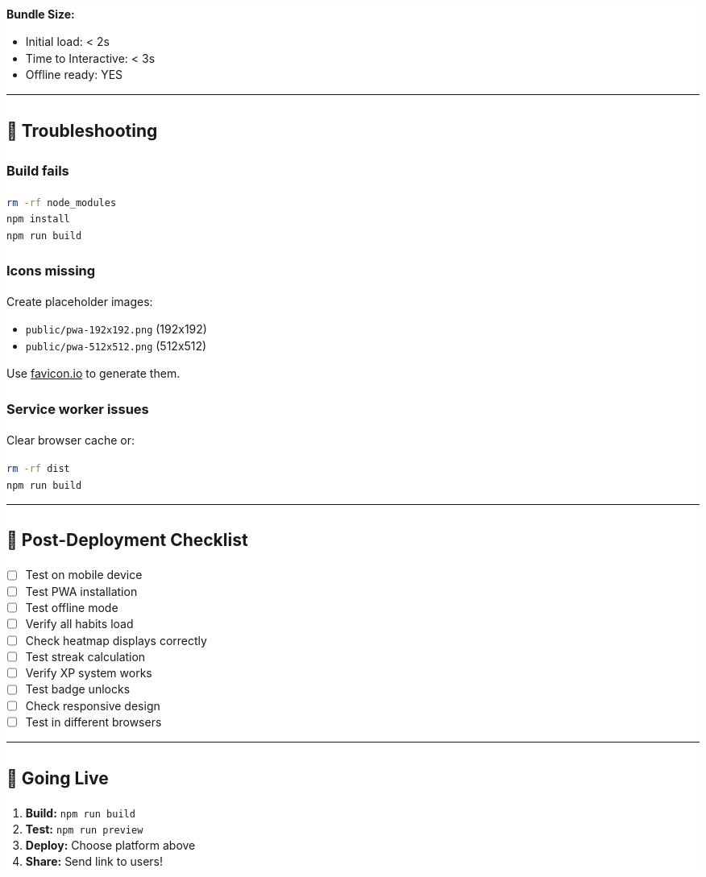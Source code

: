 **Bundle Size:**
- Initial load: < 2s
- Time to Interactive: < 3s
- Offline ready: YES

---

## 🐛 Troubleshooting

### Build fails
```bash
rm -rf node_modules
npm install
npm run build
```

### Icons missing
Create placeholder images:
- `public/pwa-192x192.png` (192x192)
- `public/pwa-512x512.png` (512x512)

Use [favicon.io](https://favicon.io) to generate them.

### Service worker issues
Clear browser cache or:
```bash
rm -rf dist
npm run build
```

---

## 📝 Post-Deployment Checklist

- [ ] Test on mobile device
- [ ] Test PWA installation
- [ ] Test offline mode
- [ ] Verify all habits load
- [ ] Check heatmap displays correctly
- [ ] Test streak calculation
- [ ] Verify XP system works
- [ ] Test badge unlocks
- [ ] Check responsive design
- [ ] Test in different browsers

---

## 🚀 Going Live

1. **Build:** `npm run build`
2. **Test:** `npm run preview`
3. **Deploy:** Choose platform above
4. **Share:** Send link to users!
